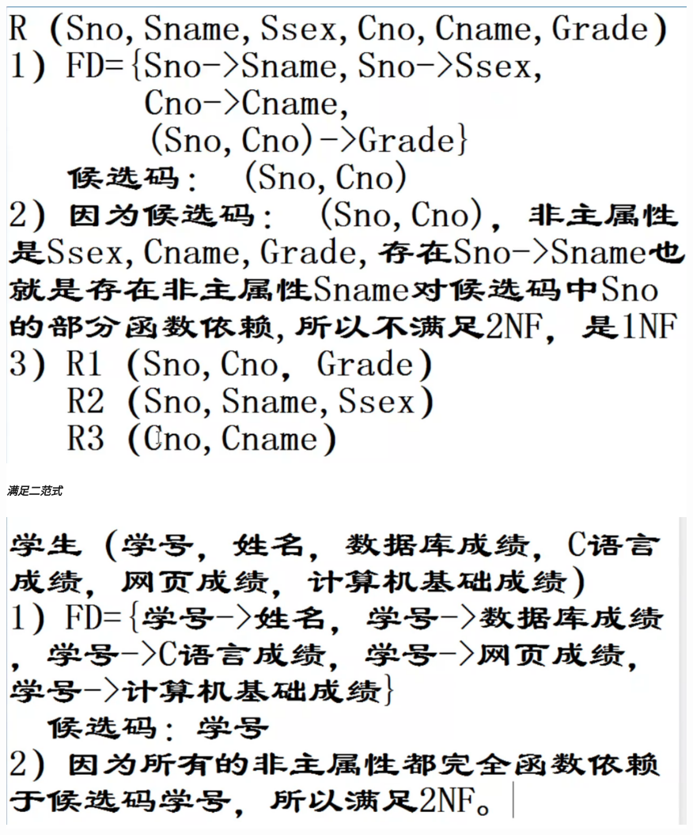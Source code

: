 ![](img/Pasted%20image%2020221216183509.png)  
##### 满足二范式
![](img/Pasted%20image%2020221216183554.png)  
  